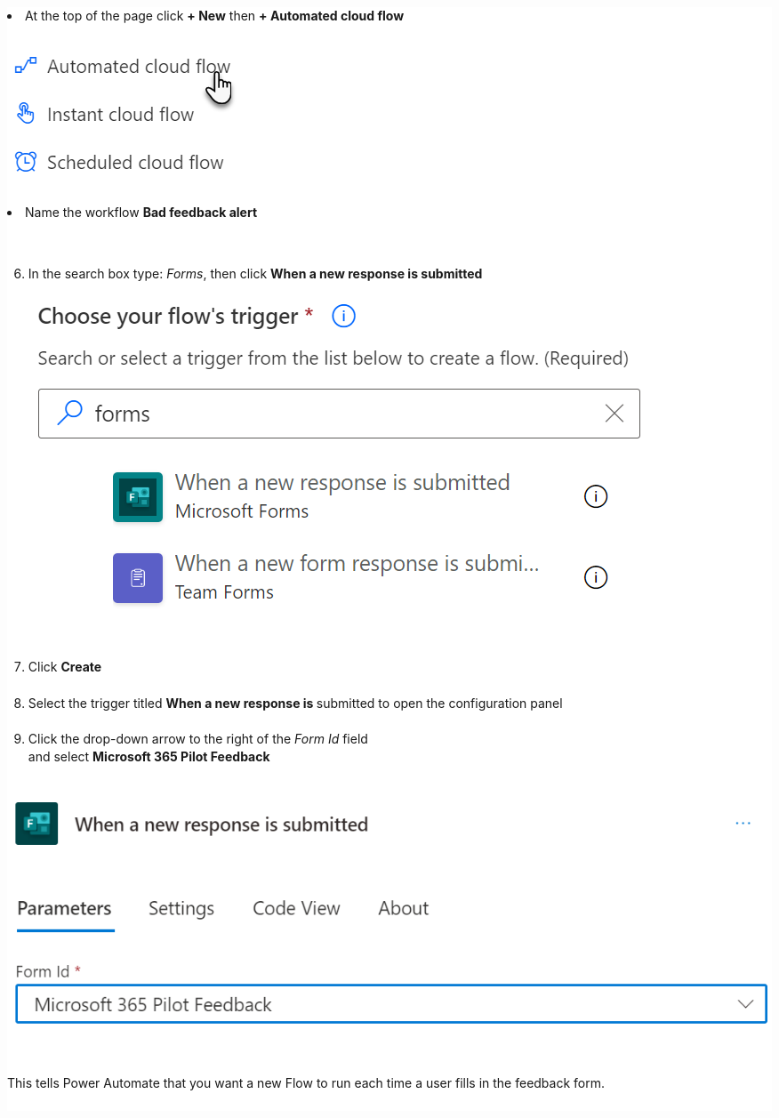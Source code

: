 <li class="block_17">At the top of the page click <b class="calibre7">+ New</b> then <b class="calibre7">+ Automated cloud flow<br class="calibre2"/><br class="calibre2"/></b><img alt="Graphical user interface, text, application, email  Description automatically generated" class="calibre58" src="https://raw.githubusercontent.com/WebucatorTraining/skillable/main/55268/epub/images/image-18.png"/><b class="calibre7"><br class="calibre2"/> </b></li>
<li class="block_17">Name the workflow <b class="calibre7">Bad feedback alert</b></li>
</ol>
<p class="block_19"> </p>
<ol class="list_">
<li class="block_17" value="6">In the search box type: <i class="calibre8">Forms</i>, then click <b class="calibre7">When a new response is submitted</b><i class="calibre8"><br class="calibre2"/></i><br class="calibre2"/><img alt="A screenshot of a computer  Description automatically generated" class="calibre59" src="https://raw.githubusercontent.com/WebucatorTraining/skillable/main/55268/epub/images/image-49.png"/></li>
</ol>
<p class="block_19"> </p>
<ol class="list_">
<li class="block_17" value="7">Click <b class="calibre7">Create<br class="calibre2"/> </b></li>
<li class="block_17">Select the trigger titled <b class="calibre7">When a new response is </b>submitted to open the configuration panel<br class="calibre2"/> </li>
<li class="block_17">Click the drop-down arrow to the right of the <i class="calibre8">Form Id</i> field <br class="calibre2"/>and select <b class="calibre7">Microsoft 365 Pilot Feedback</b><br class="calibre2"/> </li>
</ol>
<p class="block_25"><img alt="A screenshot of a computer  Description automatically generated" class="calibre60" src="https://raw.githubusercontent.com/WebucatorTraining/skillable/main/55268/epub/images/image-50.png"/></p>
<p class="block_19"> </p>
<p class="block_25">This tells Power Automate that you want a new Flow to run each time a user fills in the feedback form. <br class="calibre2"/> </p>
<ol class="list_">